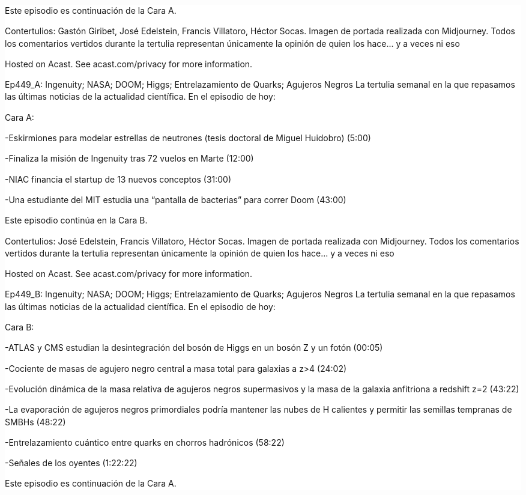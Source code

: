Este episodio es continuación de la Cara A.

Contertulios: Gastón Giribet, José Edelstein, Francis Villatoro, Héctor Socas. Imagen de portada realizada con Midjourney. Todos los comentarios vertidos durante la tertulia representan únicamente la opinión de quien los hace... y a veces ni eso





 Hosted on Acast. See acast.com/privacy for more information.



Ep449_A: Ingenuity; NASA; DOOM; Higgs; Entrelazamiento de Quarks; Agujeros Negros
La tertulia semanal en la que repasamos las últimas noticias de la actualidad científica. En el episodio de hoy:

Cara A:

-Eskirmiones para modelar estrellas de neutrones (tesis doctoral de Miguel Huidobro) (5:00)

-Finaliza la misión de Ingenuity tras 72 vuelos en Marte (12:00)

-NIAC financia el startup de 13 nuevos conceptos (31:00)

-Una estudiante del MIT estudia una “pantalla de bacterias” para correr Doom (43:00)



Este episodio continúa en la Cara B.

Contertulios: José Edelstein, Francis Villatoro, Héctor Socas. Imagen de portada realizada con Midjourney. Todos los comentarios vertidos durante la tertulia representan únicamente la opinión de quien los hace... y a veces ni eso





 Hosted on Acast. See acast.com/privacy for more information.



Ep449_B: Ingenuity; NASA; DOOM; Higgs; Entrelazamiento de Quarks; Agujeros Negros
La tertulia semanal en la que repasamos las últimas noticias de la actualidad científica. En el episodio de hoy:

Cara B:

-ATLAS y CMS estudian la desintegración del bosón de Higgs en un bosón Z y un fotón (00:05)

-Cociente de masas de agujero negro central a masa total para galaxias a z>4 (24:02)

-Evolución dinámica de la masa relativa de agujeros negros supermasivos y la masa de la galaxia anfitriona a redshift z=2 (43:22)

-La evaporación de agujeros negros primordiales podría mantener las nubes de H calientes y permitir las semillas tempranas de SMBHs (48:22)

-Entrelazamiento cuántico entre quarks en chorros hadrónicos (58:22)

-Señales de los oyentes (1:22:22)



Este episodio es continuación de la Cara A.
